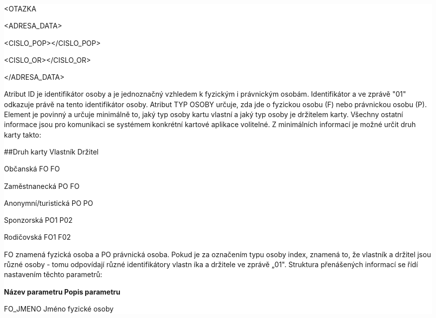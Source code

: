<OTAZKA</OTAZKA>

<ODPOVED></ODPOVED>

</AUTENTIKACE>

<ADRESA_DATA>

<ADRESA>

<TYP></TYP>

<OBEC></OBEC>

<ULICE></ULICE>

<PSC></PSC>

<CISLO_POP></CISLO_POP>

<CISLO_OR></CISLO_OR>

<LOKALITA></LOKALITA>

<ZEME></ZEME>

</ADRESA>

</ADRESA_DATA>

</ITEM>

Atribut ID je identifikátor osoby a je jednoznačný vzhledem k fyzickým i právnickým osobám. Identifikátor
<VLASTNIK> a <DRZITEL> ve zprávě "01" odkazuje právě na tento identifikátor osoby. Atribut
TYP OSOBY určuje, zda jde o fyzickou osobu (F) nebo právnickou osobu (P). Element je povinný a určuje
minimálně to, jaký typ osoby kartu vlastní a jaký typ osoby je držitelem karty. Všechny ostatní informace jsou
pro komunikaci se systémem konkrétní kartové aplikace volitelné. Z minimálních informací je možné určit druh
karty takto:

##Druh karty Vlastník Držitel

Občanská FO FO

Zaměstnanecká PO FO

Anonymní/turistická PO PO

Sponzorská PO1 P02

Rodičovská FO1 F02

FO znamená fyzická osoba a PO právnická osoba. Pokud je za označením typu osoby index, znamená to, že vlastník a držitel jsou různé osoby - tomu odpovídají různé identifikátory vlastn íka a držitele ve zprávě „01". Struktura přenášených informací se řídí nastavením těchto parametrů:

**Název parametru Popis parametru**

FO_JMENO Jméno fyzické osoby
